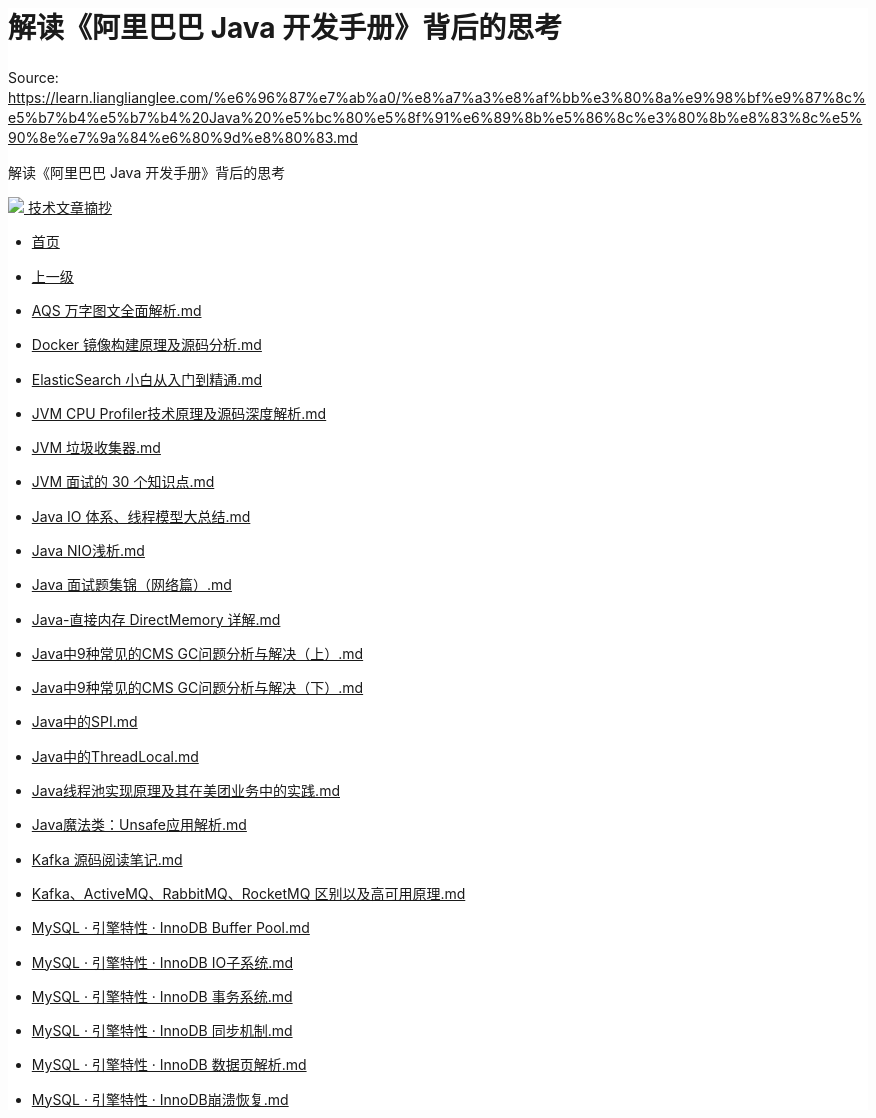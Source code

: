 # 解读《阿里巴巴 Java 开发手册》背后的思考 

Source: https://learn.lianglianglee.com/%e6%96%87%e7%ab%a0/%e8%a7%a3%e8%af%bb%e3%80%8a%e9%98%bf%e9%87%8c%e5%b7%b4%e5%b7%b4%20Java%20%e5%bc%80%e5%8f%91%e6%89%8b%e5%86%8c%e3%80%8b%e8%83%8c%e5%90%8e%e7%9a%84%e6%80%9d%e8%80%83.md

解读《阿里巴巴 Java 开发手册》背后的思考 



[![](/static/favicon.png)
技术文章摘抄](/)

* [首页](/)
* [上一级](../)

* [AQS 万字图文全面解析.md](/%e6%96%87%e7%ab%a0/AQS%20%e4%b8%87%e5%ad%97%e5%9b%be%e6%96%87%e5%85%a8%e9%9d%a2%e8%a7%a3%e6%9e%90.md)
* [Docker 镜像构建原理及源码分析.md](/%e6%96%87%e7%ab%a0/Docker%20%e9%95%9c%e5%83%8f%e6%9e%84%e5%bb%ba%e5%8e%9f%e7%90%86%e5%8f%8a%e6%ba%90%e7%a0%81%e5%88%86%e6%9e%90.md)
* [ElasticSearch 小白从入门到精通.md](/%e6%96%87%e7%ab%a0/ElasticSearch%20%e5%b0%8f%e7%99%bd%e4%bb%8e%e5%85%a5%e9%97%a8%e5%88%b0%e7%b2%be%e9%80%9a.md)
* [JVM CPU Profiler技术原理及源码深度解析.md](/%e6%96%87%e7%ab%a0/JVM%20CPU%20Profiler%e6%8a%80%e6%9c%af%e5%8e%9f%e7%90%86%e5%8f%8a%e6%ba%90%e7%a0%81%e6%b7%b1%e5%ba%a6%e8%a7%a3%e6%9e%90.md)
* [JVM 垃圾收集器.md](/%e6%96%87%e7%ab%a0/JVM%20%e5%9e%83%e5%9c%be%e6%94%b6%e9%9b%86%e5%99%a8.md)
* [JVM 面试的 30 个知识点.md](/%e6%96%87%e7%ab%a0/JVM%20%e9%9d%a2%e8%af%95%e7%9a%84%2030%20%e4%b8%aa%e7%9f%a5%e8%af%86%e7%82%b9.md)
* [Java IO 体系、线程模型大总结.md](/%e6%96%87%e7%ab%a0/Java%20IO%20%e4%bd%93%e7%b3%bb%e3%80%81%e7%ba%bf%e7%a8%8b%e6%a8%a1%e5%9e%8b%e5%a4%a7%e6%80%bb%e7%bb%93.md)
* [Java NIO浅析.md](/%e6%96%87%e7%ab%a0/Java%20NIO%e6%b5%85%e6%9e%90.md)
* [Java 面试题集锦（网络篇）.md](/%e6%96%87%e7%ab%a0/Java%20%e9%9d%a2%e8%af%95%e9%a2%98%e9%9b%86%e9%94%a6%ef%bc%88%e7%bd%91%e7%bb%9c%e7%af%87%ef%bc%89.md)
* [Java-直接内存 DirectMemory 详解.md](/%e6%96%87%e7%ab%a0/Java-%e7%9b%b4%e6%8e%a5%e5%86%85%e5%ad%98%20DirectMemory%20%e8%af%a6%e8%a7%a3.md)
* [Java中9种常见的CMS GC问题分析与解决（上）.md](/%e6%96%87%e7%ab%a0/Java%e4%b8%ad9%e7%a7%8d%e5%b8%b8%e8%a7%81%e7%9a%84CMS%20GC%e9%97%ae%e9%a2%98%e5%88%86%e6%9e%90%e4%b8%8e%e8%a7%a3%e5%86%b3%ef%bc%88%e4%b8%8a%ef%bc%89.md)
* [Java中9种常见的CMS GC问题分析与解决（下）.md](/%e6%96%87%e7%ab%a0/Java%e4%b8%ad9%e7%a7%8d%e5%b8%b8%e8%a7%81%e7%9a%84CMS%20GC%e9%97%ae%e9%a2%98%e5%88%86%e6%9e%90%e4%b8%8e%e8%a7%a3%e5%86%b3%ef%bc%88%e4%b8%8b%ef%bc%89.md)
* [Java中的SPI.md](/%e6%96%87%e7%ab%a0/Java%e4%b8%ad%e7%9a%84SPI.md)
* [Java中的ThreadLocal.md](/%e6%96%87%e7%ab%a0/Java%e4%b8%ad%e7%9a%84ThreadLocal.md)
* [Java线程池实现原理及其在美团业务中的实践.md](/%e6%96%87%e7%ab%a0/Java%e7%ba%bf%e7%a8%8b%e6%b1%a0%e5%ae%9e%e7%8e%b0%e5%8e%9f%e7%90%86%e5%8f%8a%e5%85%b6%e5%9c%a8%e7%be%8e%e5%9b%a2%e4%b8%9a%e5%8a%a1%e4%b8%ad%e7%9a%84%e5%ae%9e%e8%b7%b5.md)
* [Java魔法类：Unsafe应用解析.md](/%e6%96%87%e7%ab%a0/Java%e9%ad%94%e6%b3%95%e7%b1%bb%ef%bc%9aUnsafe%e5%ba%94%e7%94%a8%e8%a7%a3%e6%9e%90.md)
* [Kafka 源码阅读笔记.md](/%e6%96%87%e7%ab%a0/Kafka%20%e6%ba%90%e7%a0%81%e9%98%85%e8%af%bb%e7%ac%94%e8%ae%b0.md)
* [Kafka、ActiveMQ、RabbitMQ、RocketMQ 区别以及高可用原理.md](/%e6%96%87%e7%ab%a0/Kafka%e3%80%81ActiveMQ%e3%80%81RabbitMQ%e3%80%81RocketMQ%20%e5%8c%ba%e5%88%ab%e4%bb%a5%e5%8f%8a%e9%ab%98%e5%8f%af%e7%94%a8%e5%8e%9f%e7%90%86.md)
* [MySQL · 引擎特性 · InnoDB Buffer Pool.md](/%e6%96%87%e7%ab%a0/MySQL%20%c2%b7%20%e5%bc%95%e6%93%8e%e7%89%b9%e6%80%a7%20%c2%b7%20InnoDB%20Buffer%20Pool.md)
* [MySQL · 引擎特性 · InnoDB IO子系统.md](/%e6%96%87%e7%ab%a0/MySQL%20%c2%b7%20%e5%bc%95%e6%93%8e%e7%89%b9%e6%80%a7%20%c2%b7%20InnoDB%20IO%e5%ad%90%e7%b3%bb%e7%bb%9f.md)
* [MySQL · 引擎特性 · InnoDB 事务系统.md](/%e6%96%87%e7%ab%a0/MySQL%20%c2%b7%20%e5%bc%95%e6%93%8e%e7%89%b9%e6%80%a7%20%c2%b7%20InnoDB%20%e4%ba%8b%e5%8a%a1%e7%b3%bb%e7%bb%9f.md)
* [MySQL · 引擎特性 · InnoDB 同步机制.md](/%e6%96%87%e7%ab%a0/MySQL%20%c2%b7%20%e5%bc%95%e6%93%8e%e7%89%b9%e6%80%a7%20%c2%b7%20InnoDB%20%e5%90%8c%e6%ad%a5%e6%9c%ba%e5%88%b6.md)
* [MySQL · 引擎特性 · InnoDB 数据页解析.md](/%e6%96%87%e7%ab%a0/MySQL%20%c2%b7%20%e5%bc%95%e6%93%8e%e7%89%b9%e6%80%a7%20%c2%b7%20InnoDB%20%e6%95%b0%e6%8d%ae%e9%a1%b5%e8%a7%a3%e6%9e%90.md)
* [MySQL · 引擎特性 · InnoDB崩溃恢复.md](/%e6%96%87%e7%ab%a0/MySQL%20%c2%b7%20%e5%bc%95%e6%93%8e%e7%89%b9%e6%80%a7%20%c2%b7%20InnoDB%e5%b4%a9%e6%ba%83%e6%81%a2%e5%a4%8d.md)